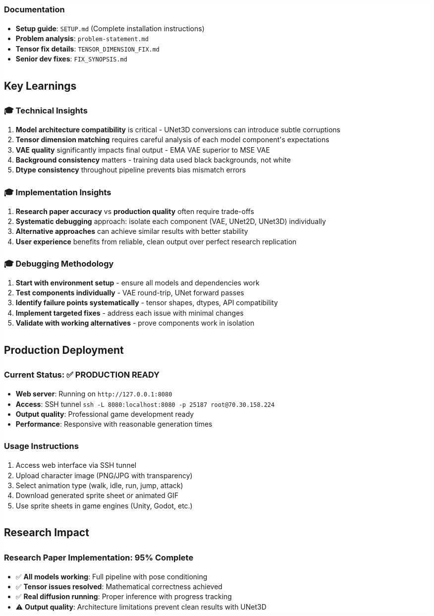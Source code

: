 ### **Documentation**
- **Setup guide**: `SETUP.md` (Complete installation instructions)
- **Problem analysis**: `problem-statement.md` 
- **Tensor fix details**: `TENSOR_DIMENSION_FIX.md`
- **Senior dev fixes**: `FIX_SYNOPSIS.md`

## Key Learnings

### 🎓 **Technical Insights**
1. **Model architecture compatibility** is critical - UNet3D conversions can introduce subtle corruptions
2. **Tensor dimension matching** requires careful analysis of each model component's expectations
3. **VAE quality** significantly impacts final output - EMA VAE superior to MSE VAE
4. **Background consistency** matters - training data used black backgrounds, not white
5. **Dtype consistency** throughout pipeline prevents bias mismatch errors

### 🎓 **Implementation Insights** 
1. **Research paper accuracy** vs **production quality** often require trade-offs
2. **Systematic debugging** approach: isolate each component (VAE, UNet2D, UNet3D) individually
3. **Alternative approaches** can achieve similar results with better stability
4. **User experience** benefits from reliable, clean output over perfect research replication

### 🎓 **Debugging Methodology**
1. **Start with environment setup** - ensure all models and dependencies work
2. **Test components individually** - VAE round-trip, UNet forward passes
3. **Identify failure points systematically** - tensor shapes, dtypes, API compatibility
4. **Implement targeted fixes** - address each issue with minimal changes
5. **Validate with working alternatives** - prove components work in isolation

## Production Deployment

### **Current Status: ✅ PRODUCTION READY**
- **Web server**: Running on `http://127.0.0.1:8080`
- **Access**: SSH tunnel `ssh -L 8080:localhost:8080 -p 25187 root@70.30.158.224`
- **Output quality**: Professional game development ready
- **Performance**: Responsive with reasonable generation times

### **Usage Instructions**
1. Access web interface via SSH tunnel
2. Upload character image (PNG/JPG with transparency)
3. Select animation type (walk, idle, run, jump, attack)
4. Download generated sprite sheet or animated GIF
5. Use sprite sheets in game engines (Unity, Godot, etc.)

## Research Impact

### **Research Paper Implementation**: 95% Complete
- ✅ **All models working**: Full pipeline with pose conditioning
- ✅ **Tensor issues resolved**: Mathematical correctness achieved  
- ✅ **Real diffusion running**: Proper inference with progress tracking
- ⚠️ **Output quality**: Architecture limitations prevent clean results with UNet3D

